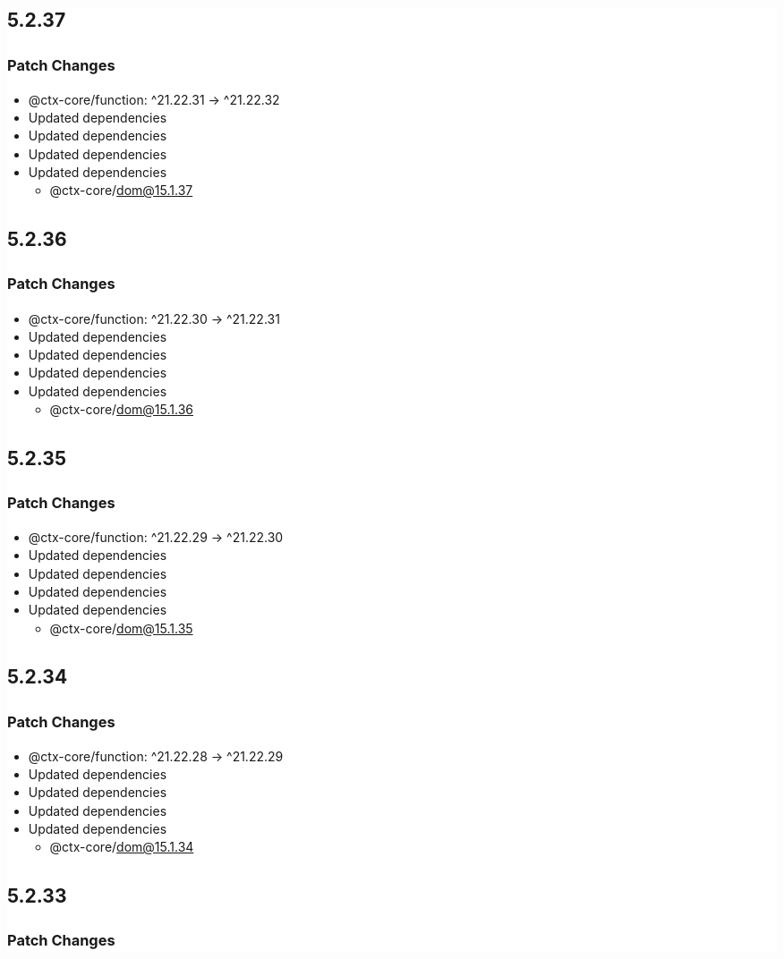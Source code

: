 ## 5.2.37

### Patch Changes

- @ctx-core/function: ^21.22.31 -> ^21.22.32
- Updated dependencies
- Updated dependencies
- Updated dependencies
- Updated dependencies
  - @ctx-core/dom@15.1.37

## 5.2.36

### Patch Changes

- @ctx-core/function: ^21.22.30 -> ^21.22.31
- Updated dependencies
- Updated dependencies
- Updated dependencies
- Updated dependencies
  - @ctx-core/dom@15.1.36

## 5.2.35

### Patch Changes

- @ctx-core/function: ^21.22.29 -> ^21.22.30
- Updated dependencies
- Updated dependencies
- Updated dependencies
- Updated dependencies
  - @ctx-core/dom@15.1.35

## 5.2.34

### Patch Changes

- @ctx-core/function: ^21.22.28 -> ^21.22.29
- Updated dependencies
- Updated dependencies
- Updated dependencies
- Updated dependencies
  - @ctx-core/dom@15.1.34

## 5.2.33

### Patch Changes
